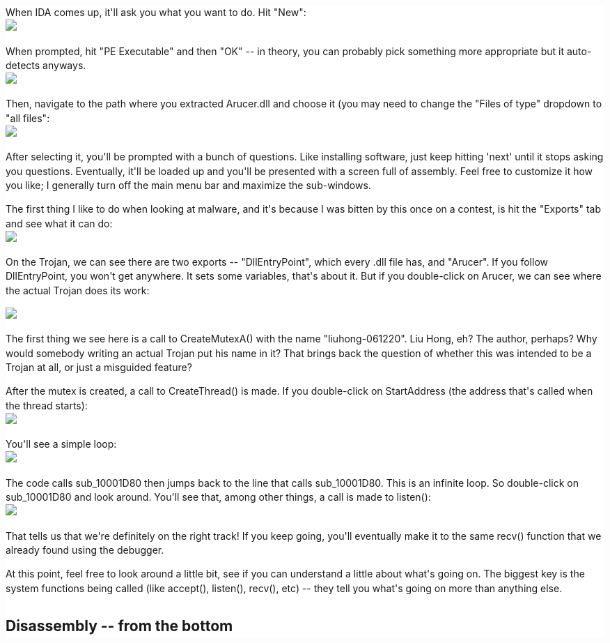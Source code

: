 When IDA comes up, it'll ask you what you want to do. Hit "New":  
![](http://www.skullsecurity.org/blogdata/usbcharger-16-new.png)

When prompted, hit "PE Executable" and then "OK" -- in theory, you can probably pick something more appropriate but it auto-detects anyways.  
![](http://www.skullsecurity.org/blogdata/usbcharger-17-pe.png)

Then, navigate to the path where you extracted Arucer.dll and choose it (you may need to change the "Files of type" dropdown to "all files":  
![](http://www.skullsecurity.org/blogdata/usbcharger-19-arucer.dll.png)

After selecting it, you'll be prompted with a bunch of questions. Like installing software, just keep hitting 'next' until it stops asking you questions. Eventually, it'll be loaded up and you'll be presented with a screen full of assembly. Feel free to customize it how you like; I generally turn off the main menu bar and maximize the sub-windows.

The first thing I like to do when looking at malware, and it's because I was bitten by this once on a contest, is hit the "Exports" tab and see what it can do:  
![](http://www.skullsecurity.org/blogdata/usbcharger-20-exports.png)

On the Trojan, we can see there are two exports -- "DllEntryPoint", which every .dll file has, and "Arucer". If you follow DllEntryPoint, you won't get anywhere. It sets some variables, that's about it. But if you double-click on Arucer, we can see where the actual Trojan does its work:

![](http://www.skullsecurity.org/blogdata/usbcharger-21-export.png)

The first thing we see here is a call to CreateMutexA() with the name "liuhong-061220". Liu Hong, eh? The author, perhaps? Why would somebody writing an actual Trojan put his name in it? That brings back the question of whether this was intended to be a Trojan at all, or just a misguided feature?

After the mutex is created, a call to CreateThread() is made. If you double-click on StartAddress (the address that's called when the thread starts):  
![](http://www.skullsecurity.org/blogdata/usbcharger-22-startaddress.png)

You'll see a simple loop:  
![](http://www.skullsecurity.org/blogdata/usbcharger-23-startaddress2.png)

The code calls sub\_10001D80 then jumps back to the line that calls sub\_10001D80. This is an infinite loop. So double-click on sub\_10001D80 and look around. You'll see that, among other things, a call is made to listen():  
![](http://www.skullsecurity.org/blogdata/usbcharger-24-listen.png)

That tells us that we're definitely on the right track! If you keep going, you'll eventually make it to the same recv() function that we already found using the debugger.

At this point, feel free to look around a little bit, see if you can understand a little about what's going on. The biggest key is the system functions being called (like accept(), listen(), recv(), etc) -- they tell you what's going on more than anything else.

## Disassembly -- from the bottom
